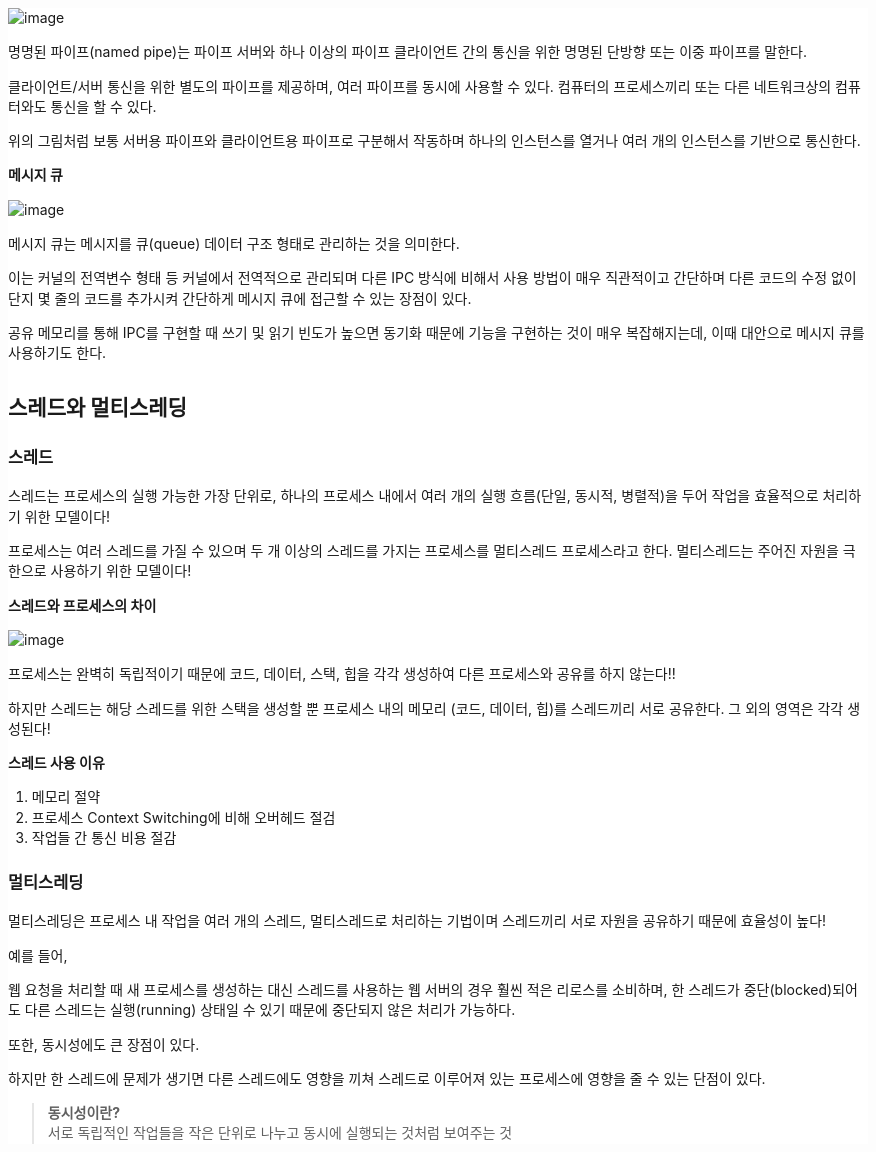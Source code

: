 ![image](https://github.com/funnysunny08/Algorithm-java/assets/88873302/cb47dce8-706a-490d-966e-060db6cc76ce)

명명된 파이프(named pipe)는 파이프 서버와 하나 이상의 파이프 클라이언트 간의 통신을 위한 명명된 단방향 또는 이중 파이프를 말한다.

클라이언트/서버 통신을 위한 별도의 파이프를 제공하며, 여러 파이프를 동시에 사용할 수 있다. 컴퓨터의 프로세스끼리 또는 다른 네트워크상의 컴퓨터와도 통신을 할 수 있다. 

위의 그림처럼 보통 서버용 파이프와 클라이언트용 파이프로 구분해서 작동하며 하나의 인스턴스를 열거나 여러 개의 인스턴스를 기반으로 통신한다.

**메시지 큐**

![image](https://github.com/funnysunny08/Algorithm-java/assets/88873302/706b29a7-b04d-496e-ab10-e47882908d68)

메시지 큐는 메시지를 큐(queue) 데이터 구조 형태로 관리하는 것을 의미한다.

이는 커널의 전역변수 형태 등 커널에서 전역적으로 관리되며 다른 IPC 방식에 비해서 사용 방법이 매우 직관적이고 간단하며 다른 코드의 수정 없이 단지 몇 줄의 코드를 추가시켜 간단하게 메시지 큐에 접근할 수 있는 장점이 있다.

공유 메모리를 통해 IPC를 구현할 때 쓰기 및 읽기 빈도가 높으면 동기화 때문에 기능을 구현하는 것이 매우 복잡해지는데, 이때 대안으로 메시지 큐를 사용하기도 한다.

## 스레드와 멀티스레딩

### 스레드

스레드는 프로세스의 실행 가능한 가장 단위로, 하나의 프로세스 내에서 여러 개의 실행 흐름(단일, 동시적, 병렬적)을 두어 작업을 효율적으로 처리하기 위한 모델이다!

프로세스는 여러 스레드를 가질 수 있으며 두 개 이상의 스레드를 가지는 프로세스를 멀티스레드 프로세스라고 한다. 멀티스레드는 주어진 자원을 극한으로 사용하기 위한 모델이다!

**스레드와 프로세스의 차이**

![image](https://github.com/funnysunny08/Algorithm-java/assets/88873302/ccf96724-b1b2-4493-90d4-da9d2e213f44)

프로세스는 완벽히 독립적이기 때문에 코드, 데이터, 스택, 힙을 각각 생성하여 다른 프로세스와 공유를 하지 않는다!!

하지만 스레드는 해당 스레드를 위한 스택을 생성할 뿐 프로세스 내의 메모리 (코드, 데이터, 힙)를 스레드끼리 서로 공유한다. 그 외의 영역은 각각 생성된다!

**스레드 사용 이유**

1. 메모리 절약
2. 프로세스 Context Switching에 비해 오버헤드 절검
3. 작업들 간 통신 비용 절감

### 멀티스레딩

멀티스레딩은 프로세스 내 작업을 여러 개의 스레드, 멀티스레드로 처리하는 기법이며 스레드끼리 서로 자원을 공유하기 때문에 효율성이 높다!

예를 들어,

웹 요청을 처리할 때 새 프로세스를 생성하는 대신 스레드를 사용하는 웹 서버의 경우 훨씬 적은 리로스를 소비하며, 한 스레드가 중단(blocked)되어도 다른 스레드는 실행(running) 상태일 수 있기 때문에 중단되지 않은 처리가 가능하다. 

또한, 동시성에도 큰 장점이 있다.

하지만 한 스레드에 문제가 생기면 다른 스레드에도 영향을 끼쳐 스레드로 이루어져 있는 프로세스에 영향을 줄 수 있는 단점이 있다.

> **동시성이란?**<br>
서로 독립적인 작업들을 작은 단위로 나누고 동시에 실행되는 것처럼 보여주는 것
> 

